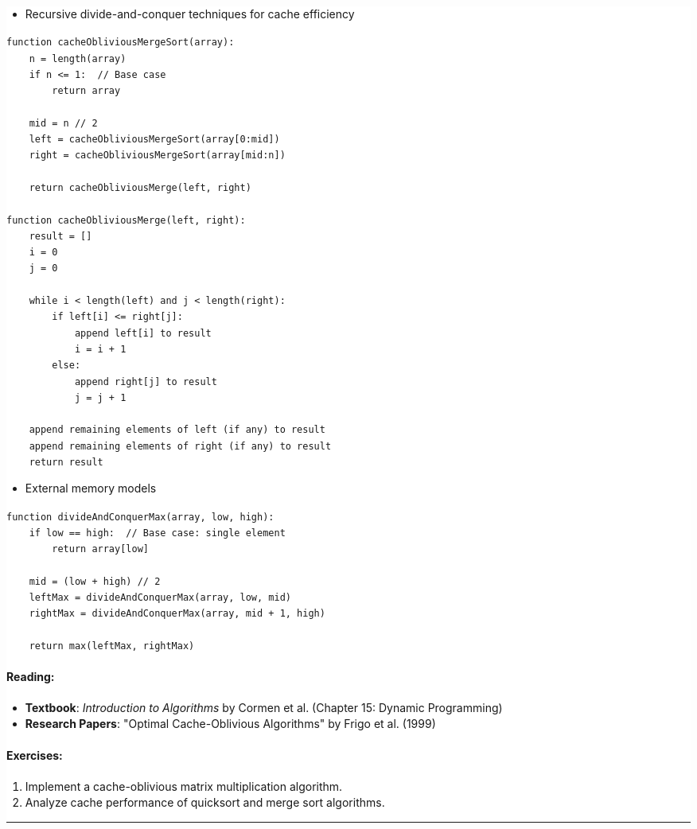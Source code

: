 - Recursive divide-and-conquer techniques for cache efficiency

```plaintext
function cacheObliviousMergeSort(array):
    n = length(array)
    if n <= 1:  // Base case
        return array

    mid = n // 2
    left = cacheObliviousMergeSort(array[0:mid])
    right = cacheObliviousMergeSort(array[mid:n])

    return cacheObliviousMerge(left, right)

function cacheObliviousMerge(left, right):
    result = []
    i = 0
    j = 0

    while i < length(left) and j < length(right):
        if left[i] <= right[j]:
            append left[i] to result
            i = i + 1
        else:
            append right[j] to result
            j = j + 1

    append remaining elements of left (if any) to result
    append remaining elements of right (if any) to result
    return result
```

- External memory models

```plaintext
function divideAndConquerMax(array, low, high):
    if low == high:  // Base case: single element
        return array[low]

    mid = (low + high) // 2
    leftMax = divideAndConquerMax(array, low, mid)
    rightMax = divideAndConquerMax(array, mid + 1, high)

    return max(leftMax, rightMax)
```

#### **Reading**:
- **Textbook**: *Introduction to Algorithms* by Cormen et al. (Chapter 15: Dynamic Programming)
- **Research Papers**: "Optimal Cache-Oblivious Algorithms" by Frigo et al. (1999)

#### **Exercises**:
1. Implement a cache-oblivious matrix multiplication algorithm.
2. Analyze cache performance of quicksort and merge sort algorithms.

---